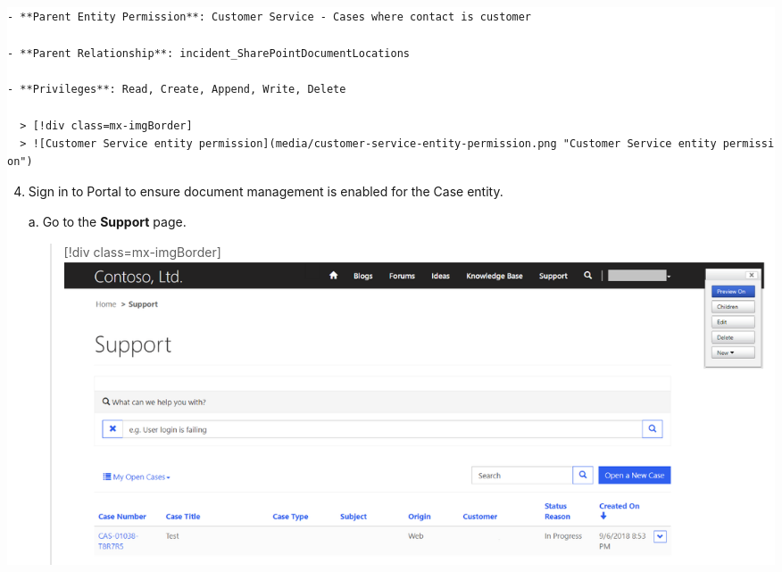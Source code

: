     - **Parent Entity Permission**: Customer Service - Cases where contact is customer
        
    - **Parent Relationship**: incident_SharePointDocumentLocations
        
    - **Privileges**: Read, Create, Append, Write, Delete

      > [!div class=mx-imgBorder]
      > ![Customer Service entity permission](media/customer-service-entity-permission.png "Customer Service entity permission")
  
   4. Sign in to Portal to ensure document management is enabled for the Case entity.

      a. Go to the **Support** page.

      > [!div class=mx-imgBorder]
      > ![Portal support page](media/portal-support-page.png "Portal support page")
